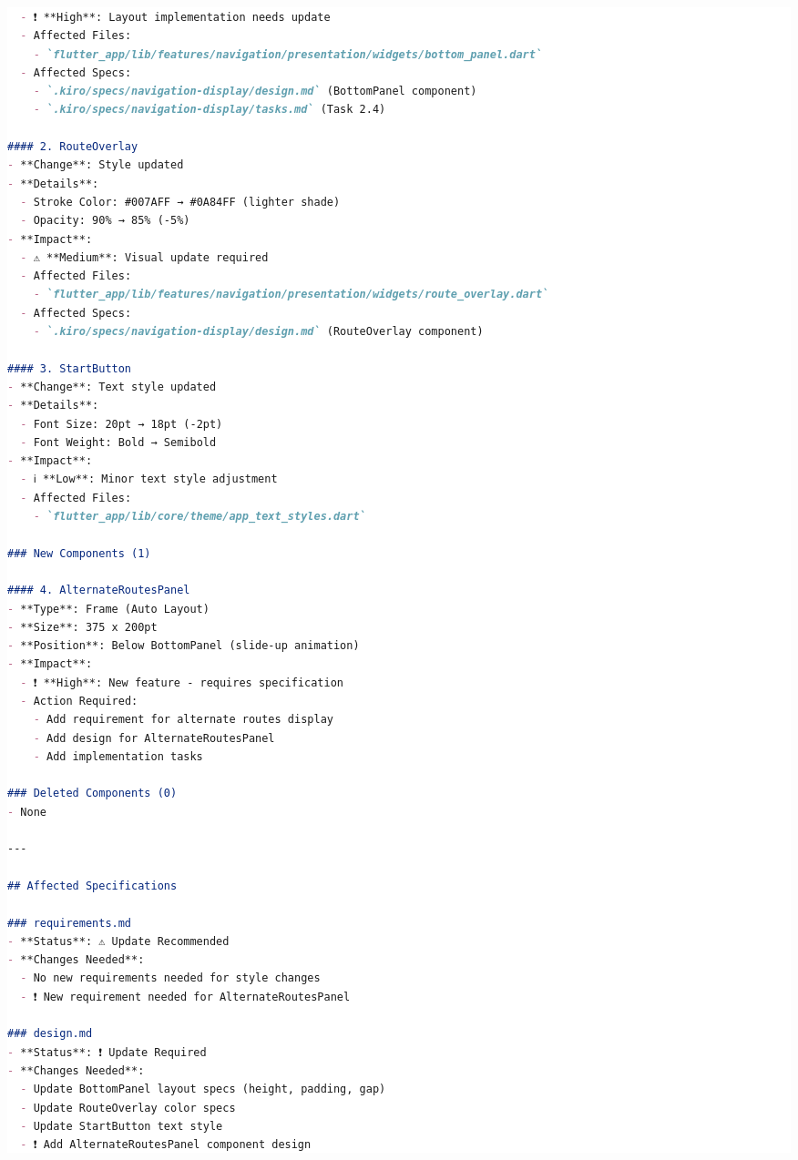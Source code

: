 ```markdown
  - ❗ **High**: Layout implementation needs update
  - Affected Files:
    - `flutter_app/lib/features/navigation/presentation/widgets/bottom_panel.dart`
  - Affected Specs:
    - `.kiro/specs/navigation-display/design.md` (BottomPanel component)
    - `.kiro/specs/navigation-display/tasks.md` (Task 2.4)

#### 2. RouteOverlay
- **Change**: Style updated
- **Details**:
  - Stroke Color: #007AFF → #0A84FF (lighter shade)
  - Opacity: 90% → 85% (-5%)
- **Impact**:
  - ⚠️ **Medium**: Visual update required
  - Affected Files:
    - `flutter_app/lib/features/navigation/presentation/widgets/route_overlay.dart`
  - Affected Specs:
    - `.kiro/specs/navigation-display/design.md` (RouteOverlay component)

#### 3. StartButton
- **Change**: Text style updated
- **Details**:
  - Font Size: 20pt → 18pt (-2pt)
  - Font Weight: Bold → Semibold
- **Impact**:
  - ℹ️ **Low**: Minor text style adjustment
  - Affected Files:
    - `flutter_app/lib/core/theme/app_text_styles.dart`

### New Components (1)

#### 4. AlternateRoutesPanel
- **Type**: Frame (Auto Layout)
- **Size**: 375 x 200pt
- **Position**: Below BottomPanel (slide-up animation)
- **Impact**:
  - ❗ **High**: New feature - requires specification
  - Action Required:
    - Add requirement for alternate routes display
    - Add design for AlternateRoutesPanel
    - Add implementation tasks

### Deleted Components (0)
- None

---

## Affected Specifications

### requirements.md
- **Status**: ⚠️ Update Recommended
- **Changes Needed**:
  - No new requirements needed for style changes
  - ❗ New requirement needed for AlternateRoutesPanel

### design.md
- **Status**: ❗ Update Required
- **Changes Needed**:
  - Update BottomPanel layout specs (height, padding, gap)
  - Update RouteOverlay color specs
  - Update StartButton text style
  - ❗ Add AlternateRoutesPanel component design

```